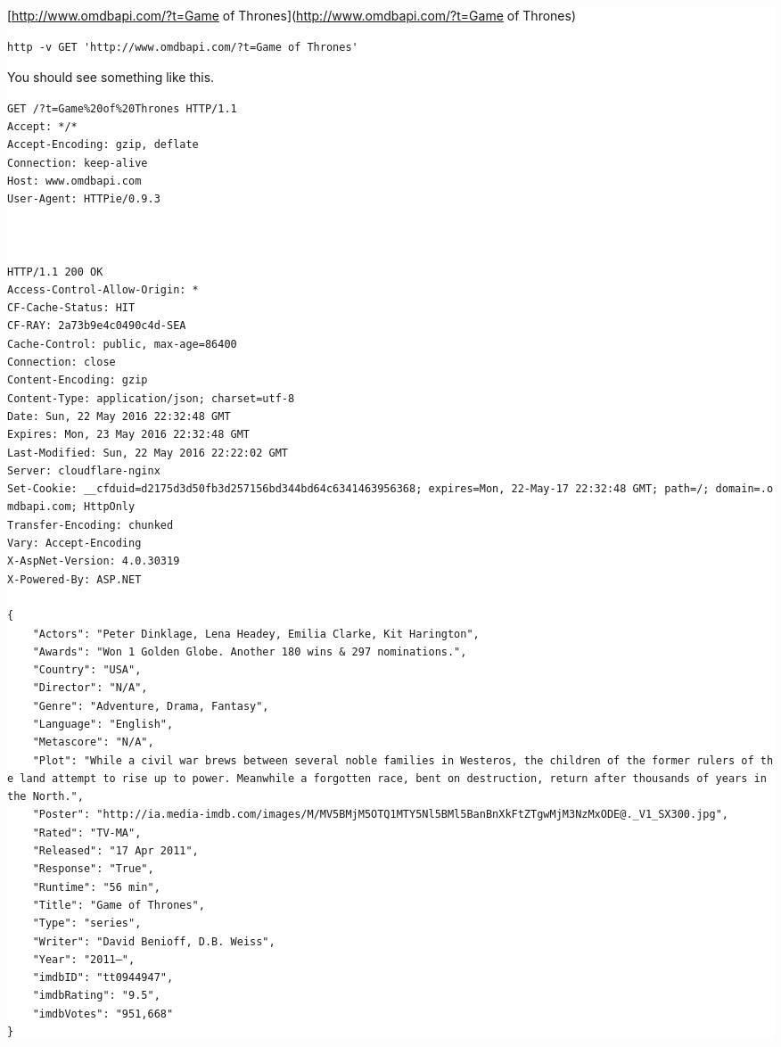 [http://www.omdbapi.com/?t=Game of Thrones](http://www.omdbapi.com/?t=Game of Thrones)

```shell
http -v GET 'http://www.omdbapi.com/?t=Game of Thrones'
```

You should see something like this.

```
GET /?t=Game%20of%20Thrones HTTP/1.1
Accept: */*
Accept-Encoding: gzip, deflate
Connection: keep-alive
Host: www.omdbapi.com
User-Agent: HTTPie/0.9.3



HTTP/1.1 200 OK
Access-Control-Allow-Origin: *
CF-Cache-Status: HIT
CF-RAY: 2a73b9e4c0490c4d-SEA
Cache-Control: public, max-age=86400
Connection: close
Content-Encoding: gzip
Content-Type: application/json; charset=utf-8
Date: Sun, 22 May 2016 22:32:48 GMT
Expires: Mon, 23 May 2016 22:32:48 GMT
Last-Modified: Sun, 22 May 2016 22:22:02 GMT
Server: cloudflare-nginx
Set-Cookie: __cfduid=d2175d3d50fb3d257156bd344bd64c6341463956368; expires=Mon, 22-May-17 22:32:48 GMT; path=/; domain=.omdbapi.com; HttpOnly
Transfer-Encoding: chunked
Vary: Accept-Encoding
X-AspNet-Version: 4.0.30319
X-Powered-By: ASP.NET

{
    "Actors": "Peter Dinklage, Lena Headey, Emilia Clarke, Kit Harington",
    "Awards": "Won 1 Golden Globe. Another 180 wins & 297 nominations.",
    "Country": "USA",
    "Director": "N/A",
    "Genre": "Adventure, Drama, Fantasy",
    "Language": "English",
    "Metascore": "N/A",
    "Plot": "While a civil war brews between several noble families in Westeros, the children of the former rulers of the land attempt to rise up to power. Meanwhile a forgotten race, bent on destruction, return after thousands of years in the North.",
    "Poster": "http://ia.media-imdb.com/images/M/MV5BMjM5OTQ1MTY5Nl5BMl5BanBnXkFtZTgwMjM3NzMxODE@._V1_SX300.jpg",
    "Rated": "TV-MA",
    "Released": "17 Apr 2011",
    "Response": "True",
    "Runtime": "56 min",
    "Title": "Game of Thrones",
    "Type": "series",
    "Writer": "David Benioff, D.B. Weiss",
    "Year": "2011–",
    "imdbID": "tt0944947",
    "imdbRating": "9.5",
    "imdbVotes": "951,668"
}
```
